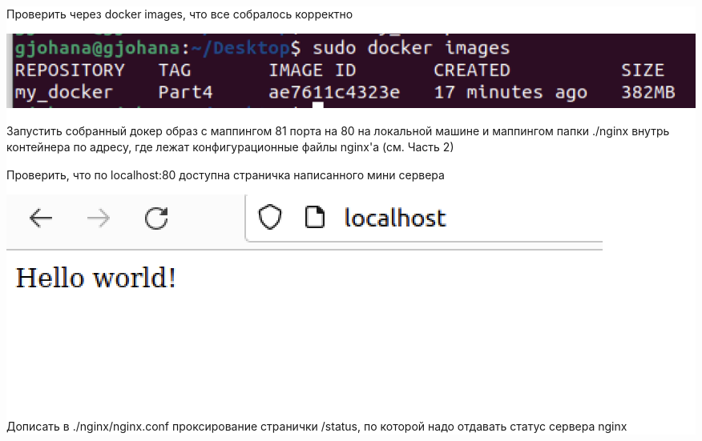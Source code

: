 Проверить через docker images, что все собралось корректно

![checkBuild](screenshots/checkBuild.png)

Запустить собранный докер образ с маппингом 81 порта на 80 на локальной машине и маппингом папки ./nginx внутрь контейнера по адресу, где лежат конфигурационные файлы nginx'а (см. Часть 2)

Проверить, что по localhost:80 доступна страничка написанного мини сервера

![checkMyDocker](screenshots/checkMyDocker.png)

Дописать в ./nginx/nginx.conf проксирование странички /status, по которой надо отдавать статус сервера nginx
